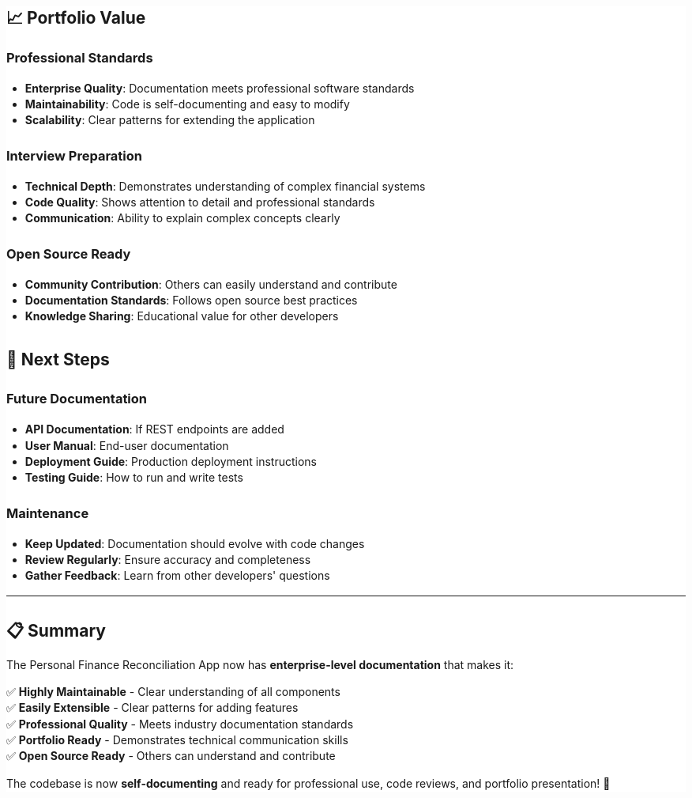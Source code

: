 ## 📈 Portfolio Value

### Professional Standards
- **Enterprise Quality**: Documentation meets professional software standards
- **Maintainability**: Code is self-documenting and easy to modify
- **Scalability**: Clear patterns for extending the application

### Interview Preparation
- **Technical Depth**: Demonstrates understanding of complex financial systems
- **Code Quality**: Shows attention to detail and professional standards
- **Communication**: Ability to explain complex concepts clearly

### Open Source Ready
- **Community Contribution**: Others can easily understand and contribute
- **Documentation Standards**: Follows open source best practices
- **Knowledge Sharing**: Educational value for other developers

## 🎯 Next Steps

### Future Documentation
- **API Documentation**: If REST endpoints are added
- **User Manual**: End-user documentation
- **Deployment Guide**: Production deployment instructions
- **Testing Guide**: How to run and write tests

### Maintenance
- **Keep Updated**: Documentation should evolve with code changes
- **Review Regularly**: Ensure accuracy and completeness
- **Gather Feedback**: Learn from other developers' questions

---

## 📋 Summary

The Personal Finance Reconciliation App now has **enterprise-level documentation** that makes it:

✅ **Highly Maintainable** - Clear understanding of all components  
✅ **Easily Extensible** - Clear patterns for adding features  
✅ **Professional Quality** - Meets industry documentation standards  
✅ **Portfolio Ready** - Demonstrates technical communication skills  
✅ **Open Source Ready** - Others can understand and contribute  

The codebase is now **self-documenting** and ready for professional use, code reviews, and portfolio presentation! 🚀
